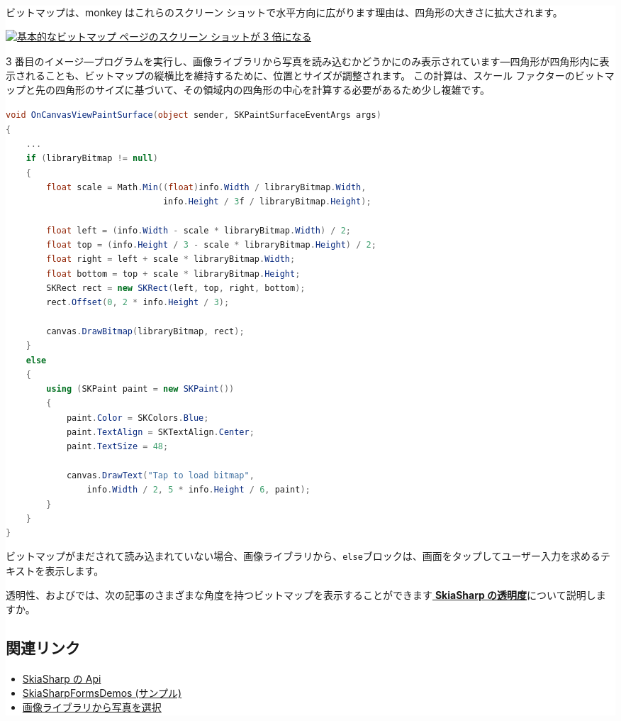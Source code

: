 ビットマップは、monkey はこれらのスクリーン ショットで水平方向に広がります理由は、四角形の大きさに拡大されます。

[![](bitmaps-images/basicbitmaps-small.png "基本的なビットマップ ページのスクリーン ショットが 3 倍になる")](bitmaps-images/basicbitmaps-large.png#lightbox "3 倍になる基本的なビットマップ ページのスクリーン ショット")

3 番目のイメージ&mdash;プログラムを実行し、画像ライブラリから写真を読み込むかどうかにのみ表示されています&mdash;四角形が四角形内に表示されることも、ビットマップの縦横比を維持するために、位置とサイズが調整されます。 この計算は、スケール ファクターのビットマップと先の四角形のサイズに基づいて、その領域内の四角形の中心を計算する必要があるため少し複雑です。

```csharp
void OnCanvasViewPaintSurface(object sender, SKPaintSurfaceEventArgs args)
{
    ...
    if (libraryBitmap != null)
    {
        float scale = Math.Min((float)info.Width / libraryBitmap.Width,
                               info.Height / 3f / libraryBitmap.Height);

        float left = (info.Width - scale * libraryBitmap.Width) / 2;
        float top = (info.Height / 3 - scale * libraryBitmap.Height) / 2;
        float right = left + scale * libraryBitmap.Width;
        float bottom = top + scale * libraryBitmap.Height;
        SKRect rect = new SKRect(left, top, right, bottom);
        rect.Offset(0, 2 * info.Height / 3);

        canvas.DrawBitmap(libraryBitmap, rect);
    }
    else
    {
        using (SKPaint paint = new SKPaint())
        {
            paint.Color = SKColors.Blue;
            paint.TextAlign = SKTextAlign.Center;
            paint.TextSize = 48;

            canvas.DrawText("Tap to load bitmap",
                info.Width / 2, 5 * info.Height / 6, paint);
        }
    }
}
```

ビットマップがまだされて読み込まれていない場合、画像ライブラリから、`else`ブロックは、画面をタップしてユーザー入力を求めるテキストを表示します。

透明性、およびでは、次の記事のさまざまな角度を持つビットマップを表示することができます[ **SkiaSharp の透明度**](transparency.md)について説明しますか。

## <a name="related-links"></a>関連リンク

- [SkiaSharp の Api](https://docs.microsoft.com/dotnet/api/skiasharp)
- [SkiaSharpFormsDemos (サンプル)](https://developer.xamarin.com/samples/xamarin-forms/SkiaSharpForms/Demos/)
- [画像ライブラリから写真を選択](~/xamarin-forms/app-fundamentals/dependency-service/photo-picker.md)
